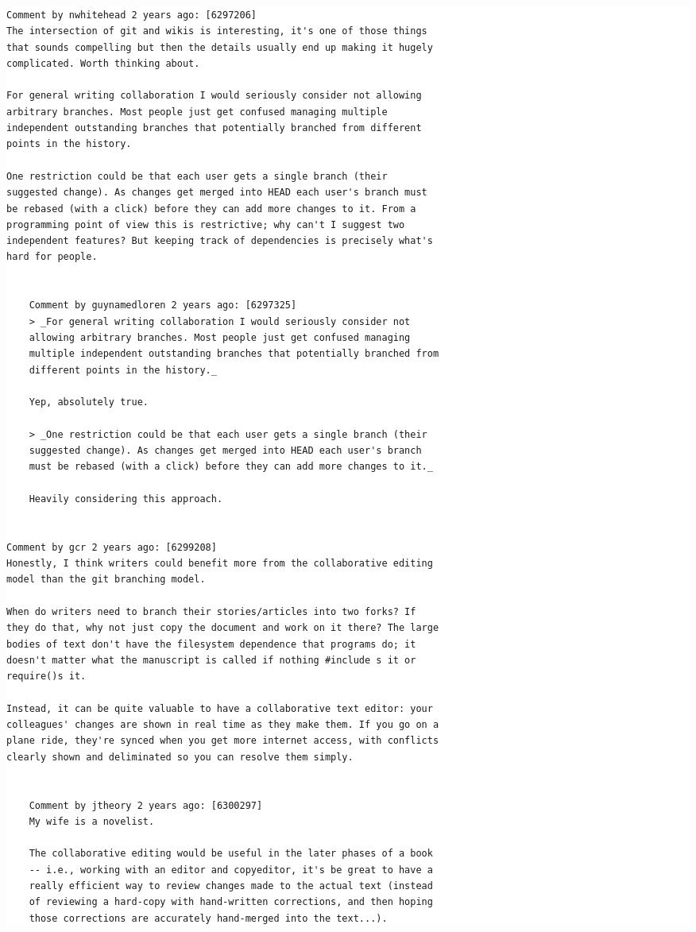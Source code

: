 
    Comment by nwhitehead 2 years ago: [6297206]
    The intersection of git and wikis is interesting, it's one of those things
    that sounds compelling but then the details usually end up making it hugely
    complicated. Worth thinking about.

    For general writing collaboration I would seriously consider not allowing
    arbitrary branches. Most people just get confused managing multiple
    independent outstanding branches that potentially branched from different
    points in the history.

    One restriction could be that each user gets a single branch (their
    suggested change). As changes get merged into HEAD each user's branch must
    be rebased (with a click) before they can add more changes to it. From a
    programming point of view this is restrictive; why can't I suggest two
    independent features? But keeping track of dependencies is precisely what's
    hard for people.


        Comment by guynamedloren 2 years ago: [6297325]
        > _For general writing collaboration I would seriously consider not
        allowing arbitrary branches. Most people just get confused managing
        multiple independent outstanding branches that potentially branched from
        different points in the history._

        Yep, absolutely true.

        > _One restriction could be that each user gets a single branch (their
        suggested change). As changes get merged into HEAD each user's branch
        must be rebased (with a click) before they can add more changes to it._

        Heavily considering this approach.


    Comment by gcr 2 years ago: [6299208]
    Honestly, I think writers could benefit more from the collaborative editing
    model than the git branching model.

    When do writers need to branch their stories/articles into two forks? If
    they do that, why not just copy the document and work on it there? The large
    bodies of text don't have the filesystem dependence that programs do; it
    doesn't matter what the manuscript is called if nothing #include s it or
    require()s it.

    Instead, it can be quite valuable to have a collaborative text editor: your
    colleagues' changes are shown in real time as they make them. If you go on a
    plane ride, they're synced when you get more internet access, with conflicts
    clearly shown and deliminated so you can resolve them simply.


        Comment by jtheory 2 years ago: [6300297]
        My wife is a novelist.

        The collaborative editing would be useful in the later phases of a book
        -- i.e., working with an editor and copyeditor, it's be great to have a
        really efficient way to review changes made to the actual text (instead
        of reviewing a hard-copy with hand-written corrections, and then hoping
        those corrections are accurately hand-merged into the text...).
